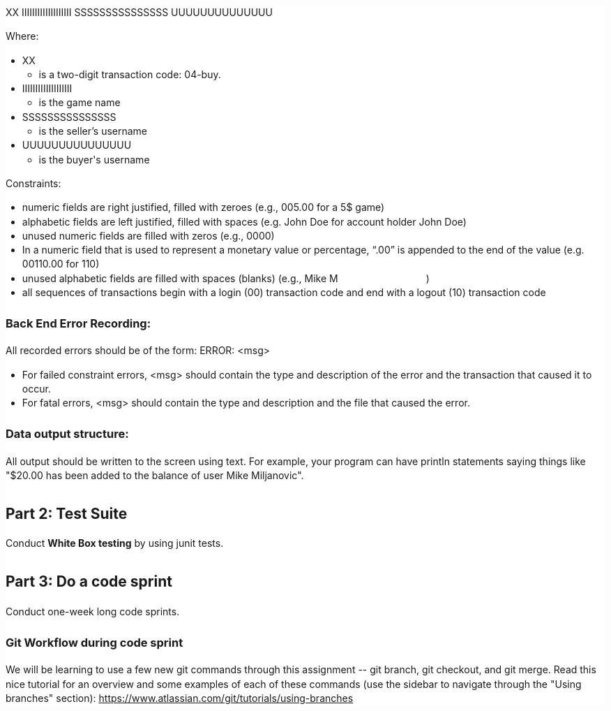 XX IIIIIIIIIIIIIIIIIII SSSSSSSSSSSSSSS UUUUUUUUUUUUUU

Where:

-   XX
    -   is a two-digit transaction code: 04-buy.
-   IIIIIIIIIIIIIIIIIII
    -   is the game name
-   SSSSSSSSSSSSSSS
    -   is the seller’s username
-   UUUUUUUUUUUUUUU
    -   is the buyer's username

Constraints:

-   numeric fields are right justified, filled with zeroes
    (e.g., 005.00 for a 5$ game)
-   alphabetic fields are left justified, filled with spaces
    (e.g. John Doe for account holder John Doe)
-   unused numeric fields are filled with zeros
    (e.g., 0000)
-   In a numeric field that is used to represent a monetary value or percentage, “.00” is appended to the end of the value (e.g. 00110.00 for 110)
-   unused alphabetic fields are filled with spaces (blanks)
    (e.g., Mike M         )
-   all sequences of transactions begin with a login (00) transaction code and end with a logout (10) transaction code

### Back End Error Recording:

All recorded errors should be of the form: ERROR: \<msg\>

-   For failed constraint errors, \<msg\> should contain the type and description of
    the error and the transaction that caused it to occur.
-   For fatal errors, \<msg\> should contain the type and description and the file that
    caused the error.

### Data output structure:

All output should be written to the screen using text. For example, your program can have println statements saying things like "$20.00 has been added to the balance of user Mike Miljanovic".

## Part 2: Test Suite

Conduct **White Box testing** by using junit tests.

## Part 3: Do a code sprint

Conduct one-week long code sprints.

### Git Workflow during code sprint

We will be learning to use a few new git commands through this assignment -- git branch, git checkout, and git merge. Read this nice tutorial for an overview and some examples of each of these commands (use the sidebar to navigate through the "Using branches" section): https://www.atlassian.com/git/tutorials/using-branches
